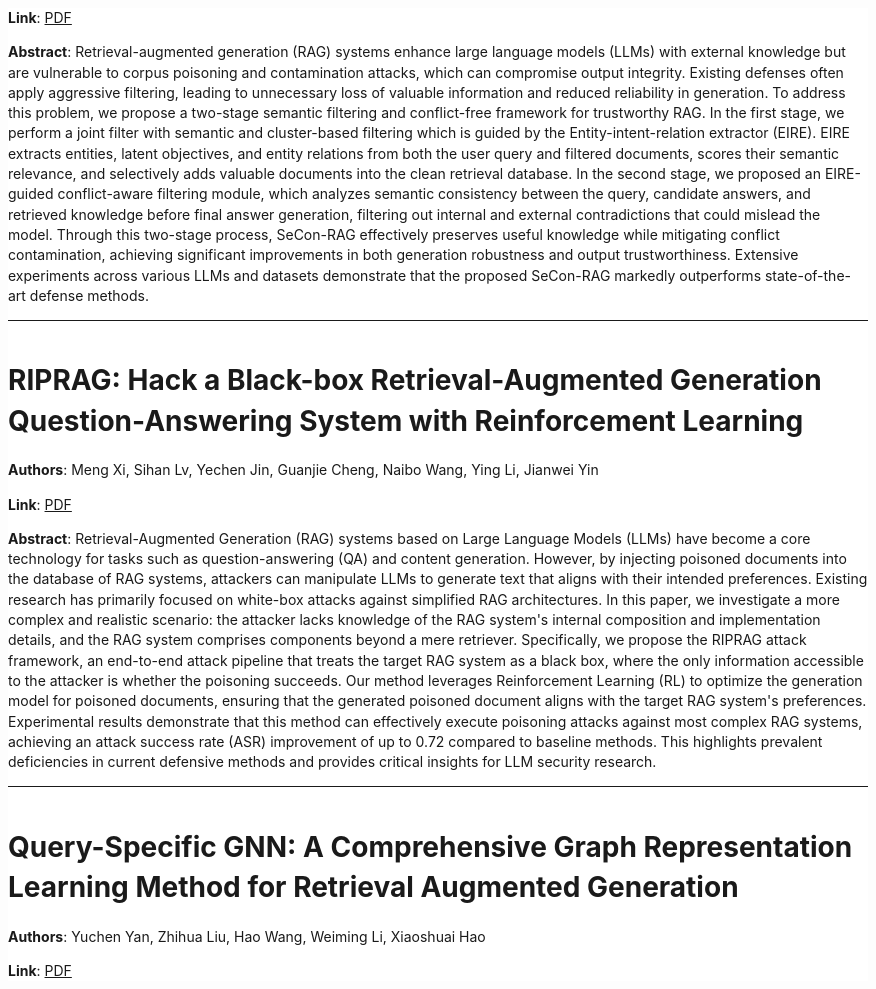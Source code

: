 **Link**: [PDF](https://arxiv.org/pdf/2510.09710)  

**Abstract**: Retrieval-augmented generation (RAG) systems enhance large language models (LLMs) with external knowledge but are vulnerable to corpus poisoning and contamination attacks, which can compromise output integrity. Existing defenses often apply aggressive filtering, leading to unnecessary loss of valuable information and reduced reliability in generation. To address this problem, we propose a two-stage semantic filtering and conflict-free framework for trustworthy RAG. In the first stage, we perform a joint filter with semantic and cluster-based filtering which is guided by the Entity-intent-relation extractor (EIRE). EIRE extracts entities, latent objectives, and entity relations from both the user query and filtered documents, scores their semantic relevance, and selectively adds valuable documents into the clean retrieval database. In the second stage, we proposed an EIRE-guided conflict-aware filtering module, which analyzes semantic consistency between the query, candidate answers, and retrieved knowledge before final answer generation, filtering out internal and external contradictions that could mislead the model. Through this two-stage process, SeCon-RAG effectively preserves useful knowledge while mitigating conflict contamination, achieving significant improvements in both generation robustness and output trustworthiness. Extensive experiments across various LLMs and datasets demonstrate that the proposed SeCon-RAG markedly outperforms state-of-the-art defense methods. 

---
# RIPRAG: Hack a Black-box Retrieval-Augmented Generation Question-Answering System with Reinforcement Learning 

**Authors**: Meng Xi, Sihan Lv, Yechen Jin, Guanjie Cheng, Naibo Wang, Ying Li, Jianwei Yin  

**Link**: [PDF](https://arxiv.org/pdf/2510.10008)  

**Abstract**: Retrieval-Augmented Generation (RAG) systems based on Large Language Models (LLMs) have become a core technology for tasks such as question-answering (QA) and content generation. However, by injecting poisoned documents into the database of RAG systems, attackers can manipulate LLMs to generate text that aligns with their intended preferences. Existing research has primarily focused on white-box attacks against simplified RAG architectures. In this paper, we investigate a more complex and realistic scenario: the attacker lacks knowledge of the RAG system's internal composition and implementation details, and the RAG system comprises components beyond a mere retriever. Specifically, we propose the RIPRAG attack framework, an end-to-end attack pipeline that treats the target RAG system as a black box, where the only information accessible to the attacker is whether the poisoning succeeds. Our method leverages Reinforcement Learning (RL) to optimize the generation model for poisoned documents, ensuring that the generated poisoned document aligns with the target RAG system's preferences. Experimental results demonstrate that this method can effectively execute poisoning attacks against most complex RAG systems, achieving an attack success rate (ASR) improvement of up to 0.72 compared to baseline methods. This highlights prevalent deficiencies in current defensive methods and provides critical insights for LLM security research. 

---
# Query-Specific GNN: A Comprehensive Graph Representation Learning Method for Retrieval Augmented Generation 

**Authors**: Yuchen Yan, Zhihua Liu, Hao Wang, Weiming Li, Xiaoshuai Hao  

**Link**: [PDF](https://arxiv.org/pdf/2510.11541)  
